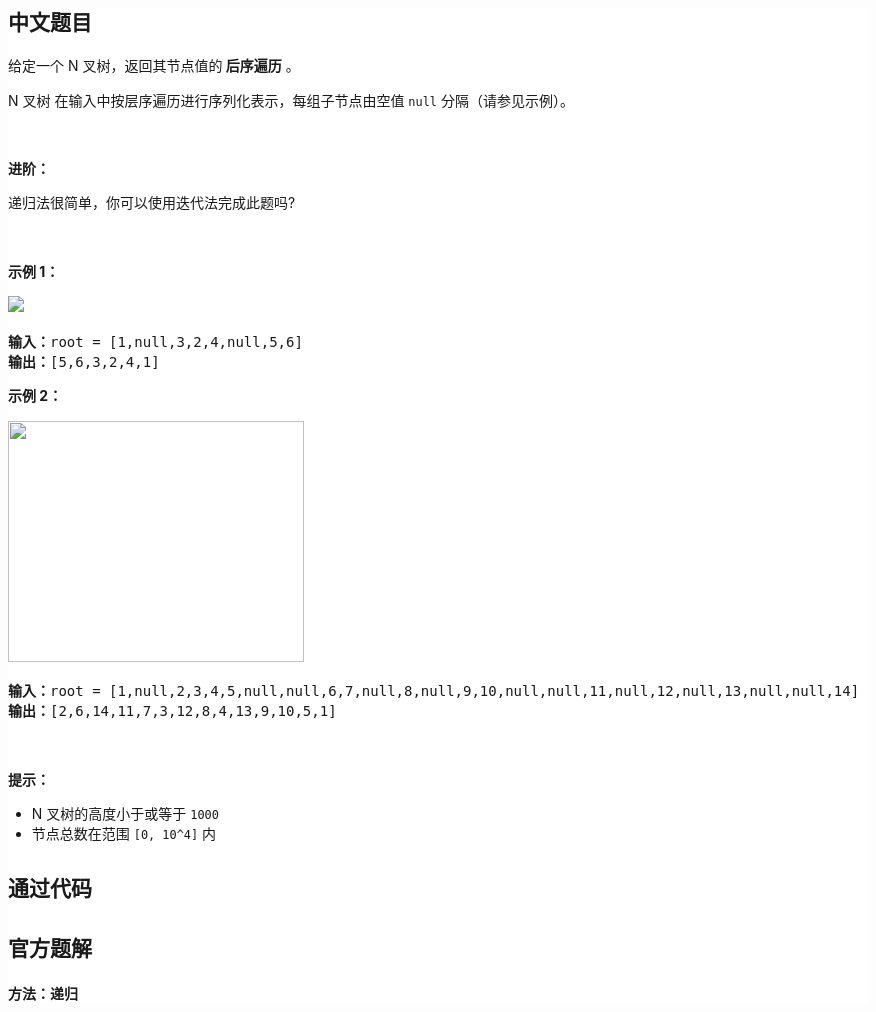 ## 中文题目
<div><p>给定一个 N 叉树，返回其节点值的<strong> 后序遍历</strong> 。</p>

<p>N 叉树 在输入中按层序遍历进行序列化表示，每组子节点由空值 <code>null</code> 分隔（请参见示例）。</p>

<div class="original__bRMd">
<div>
<p> </p>

<p><strong>进阶：</strong></p>

<p>递归法很简单，你可以使用迭代法完成此题吗?</p>

<p> </p>

<p><strong>示例 1：</strong></p>

<p><img src="https://assets.leetcode.com/uploads/2018/10/12/narytreeexample.png" style="width: 100%; max-width: 300px;" /></p>

<pre>
<strong>输入：</strong>root = [1,null,3,2,4,null,5,6]
<strong>输出：</strong>[5,6,3,2,4,1]
</pre>

<p><strong>示例 2：</strong></p>

<p><img alt="" src="https://assets.leetcode.com/uploads/2019/11/08/sample_4_964.png" style="width: 296px; height: 241px;" /></p>

<pre>
<strong>输入：</strong>root = [1,null,2,3,4,5,null,null,6,7,null,8,null,9,10,null,null,11,null,12,null,13,null,null,14]
<strong>输出：</strong>[2,6,14,11,7,3,12,8,4,13,9,10,5,1]
</pre>

<p> </p>

<p><strong>提示：</strong></p>

<ul>
	<li>N 叉树的高度小于或等于 <code>1000</code></li>
	<li>节点总数在范围 <code>[0, 10^4]</code> 内</li>
</ul>
</div>
</div>
</div>

## 通过代码
<RecoDemo>
</RecoDemo>


## 官方题解
#### 方法：递归
